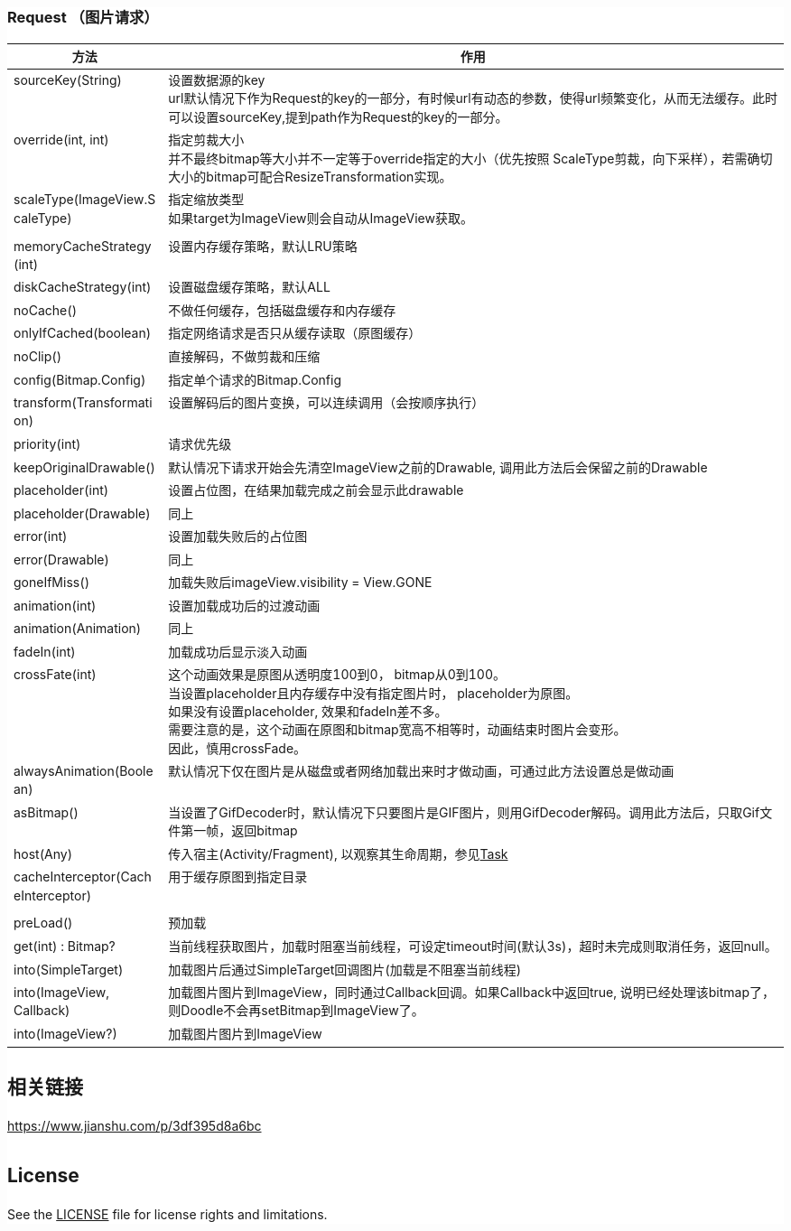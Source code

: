 ### Request （图片请求）
方法 | 作用
---|---
sourceKey(String) | 设置数据源的key <br/> url默认情况下作为Request的key的一部分，有时候url有动态的参数，使得url频繁变化，从而无法缓存。此时可以设置sourceKey,提到path作为Request的key的一部分。
override(int, int) | 指定剪裁大小<br/>并不最终bitmap等大小并不一定等于override指定的大小（优先按照 ScaleType剪裁，向下采样），若需确切大小的bitmap可配合ResizeTransformation实现。
scaleType(ImageView.ScaleType) | 指定缩放类型 <br/> 如果target为ImageView则会自动从ImageView获取。
| | |
memoryCacheStrategy(int) | 设置内存缓存策略，默认LRU策略
diskCacheStrategy(int) | 设置磁盘缓存策略，默认ALL
noCache() | 不做任何缓存，包括磁盘缓存和内存缓存
onlyIfCached(boolean) | 指定网络请求是否只从缓存读取（原图缓存）
noClip() | 直接解码，不做剪裁和压缩
config(Bitmap.Config) | 指定单个请求的Bitmap.Config
transform(Transformation) | 设置解码后的图片变换，可以连续调用（会按顺序执行）
priority(int) | 请求优先级
keepOriginalDrawable() | 默认情况下请求开始会先清空ImageView之前的Drawable, 调用此方法后会保留之前的Drawable
placeholder(int) | 设置占位图，在结果加载完成之前会显示此drawable
placeholder(Drawable) | 同上
error(int) | 设置加载失败后的占位图
error(Drawable) | 同上
goneIfMiss() | 加载失败后imageView.visibility = View.GONE
animation(int) | 设置加载成功后的过渡动画
animation(Animation) | 同上
fadeIn(int) | 加载成功后显示淡入动画
crossFate(int) | 这个动画效果是原图从透明度100到0， bitmap从0到100。<br/>当设置placeholder且内存缓存中没有指定图片时， placeholder为原图。<br/>如果没有设置placeholder,  效果和fadeIn差不多。<br/>需要注意的是，这个动画在原图和bitmap宽高不相等时，动画结束时图片会变形。<br/>因此，慎用crossFade。<br/>
alwaysAnimation(Boolean) | 默认情况下仅在图片是从磁盘或者网络加载出来时才做动画，可通过此方法设置总是做动画
asBitmap() | 当设置了GifDecoder时，默认情况下只要图片是GIF图片，则用GifDecoder解码。调用此方法后，只取Gif文件第一帧，返回bitmap
host(Any) | 传入宿主(Activity/Fragment), 以观察其生命周期，参见[Task](https://github.com/No89757/Task)
cacheInterceptor(CacheInterceptor) | 用于缓存原图到指定目录
| | |
preLoad() | 预加载
get(int) : Bitmap? | 当前线程获取图片，加载时阻塞当前线程，可设定timeout时间(默认3s)，超时未完成则取消任务，返回null。
into(SimpleTarget) | 加载图片后通过SimpleTarget回调图片(加载是不阻塞当前线程)
into(ImageView, Callback) | 加载图片图片到ImageView，同时通过Callback回调。如果Callback中返回true, 说明已经处理该bitmap了，则Doodle不会再setBitmap到ImageView了。
into(ImageView?) | 加载图片图片到ImageView

## 相关链接
https://www.jianshu.com/p/3df395d8a6bc

## License
See the [LICENSE](LICENSE.md) file for license rights and limitations.
